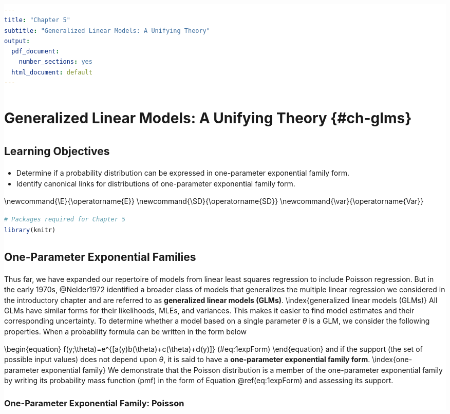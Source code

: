 ```yaml
---
title: "Chapter 5"
subtitle: "Generalized Linear Models: A Unifying Theory"
output:
  pdf_document:
    number_sections: yes
  html_document: default
---
```


# Generalized Linear Models: A Unifying Theory {#ch-glms}



## Learning Objectives

- Determine if a probability distribution can be expressed in one-parameter exponential family form.
- Identify canonical links for distributions of one-parameter exponential family form.

\newcommand{\E}{\operatorname{E}}
\newcommand{\SD}{\operatorname{SD}}
\newcommand{\var}{\operatorname{Var}}


```r
# Packages required for Chapter 5
library(knitr)
```

## One-Parameter Exponential Families

Thus far, we have expanded our repertoire of models from linear least squares regression to include Poisson regression. But in the early 1970s, @Nelder1972 identified a broader class of models that generalizes the  multiple linear regression we considered in the introductory chapter and are referred to as __generalized linear models (GLMs)__. \index{generalized linear models (GLMs)} All GLMs have similar forms for their likelihoods, MLEs, and variances. This makes it easier to find model estimates and their corresponding uncertainty. To determine whether a model based on a single parameter $\theta$ is a GLM, we consider the following properties.
When a probability formula can be written in the form below

\begin{equation}
f(y;\theta)=e^{[a(y)b(\theta)+c(\theta)+d(y)]}
(\#eq:1expForm)
\end{equation}
and if the support (the set of possible input values) does not depend upon $\theta$, it is said to have a __one-parameter exponential family form__. \index{one-parameter exponential family} We demonstrate that the Poisson distribution is a member of the one-parameter exponential family by writing its probability mass function (pmf) in the form of Equation \@ref(eq:1expForm) and assessing its support.

### One-Parameter Exponential Family: Poisson
